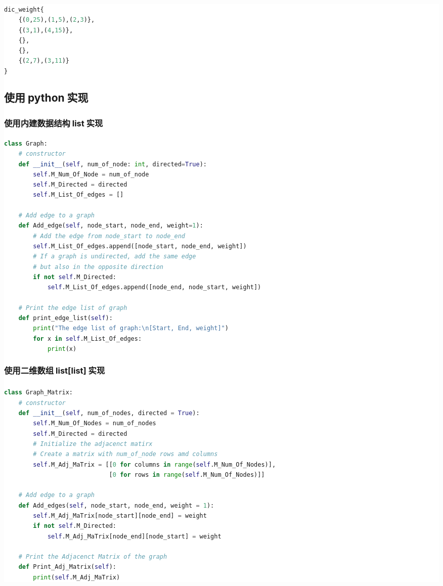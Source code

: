 ```python
dic_weight{
    {(0,25),(1,5),(2,3)},
    {(3,1),(4,15)},
    {},
    {},
    {(2,7),(3,11)}
}
```


## 使用 python 实现

### 使用内建数据结构 list 实现

```python
class Graph:
    # constructor
    def __init__(self, num_of_node: int, directed=True):
        self.M_Num_Of_Node = num_of_node
        self.M_Directed = directed
        self.M_List_Of_edges = []

    # Add edge to a graph
    def Add_edge(self, node_start, node_end, weight=1):
        # Add the edge from node_start to node_end
        self.M_List_Of_edges.append([node_start, node_end, weight])
        # If a graph is undirected, add the same edge
        # but also in the opposite direction
        if not self.M_Directed:
            self.M_List_Of_edges.append([node_end, node_start, weight])

    # Print the edge list of graph
    def print_edge_list(self):
        print("The edge list of graph:\n[Start, End, weight]")
        for x in self.M_List_Of_edges:
            print(x)
```

### 使用二维数组 list\[list\] 实现

#### 
```python
class Graph_Matrix:
    # constructor
    def __init__(self, num_of_nodes, directed = True):
        self.M_Num_Of_Nodes = num_of_nodes
        self.M_Directed = directed
        # Initialize the adjacenct matirx
        # Create a matrix with num_of_node rows amd columns
        self.M_Adj_MaTrix = [[0 for columns in range(self.M_Num_Of_Nodes)],
                             [0 for rows in range(self.M_Num_Of_Nodes)]]

    # Add edge to a graph
    def Add_edges(self, node_start, node_end, weight = 1):
        self.M_Adj_MaTrix[node_start][node_end] = weight
        if not self.M_Directed:
            self.M_Adj_MaTrix[node_end][node_start] = weight

    # Print the Adjacenct Matrix of the graph
    def Print_Adj_Matrix(self):
        print(self.M_Adj_MaTrix)
```
